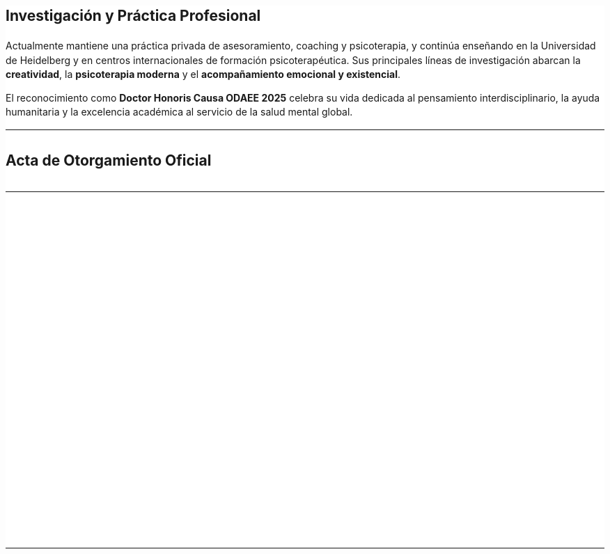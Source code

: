 ## Investigación y Práctica Profesional

Actualmente mantiene una práctica privada de asesoramiento, coaching y psicoterapia, y continúa enseñando en la Universidad de Heidelberg y en centros internacionales de formación psicoterapéutica. Sus principales líneas de investigación abarcan la **creatividad**, la **psicoterapia moderna** y el **acompañamiento emocional y existencial**.

El reconocimiento como **Doctor Honoris Causa ODAEE 2025** celebra su vida dedicada al pensamiento interdisciplinario, la ayuda humanitaria y la excelencia académica al servicio de la salud mental global.

---

## Acta de Otorgamiento Oficial

<div style="margin-top: 2rem; text-align:center;">
  <iframe 
    src="/actas/rainer-holm-hadulla-acta-dhc.pdf" 
    width="100%" 
    height="600px" 
    style="border: none; border-radius: 8px; box-shadow: 0 2px 8px rgba(0,0,0,0.1);">
  </iframe>
</div>

---

<div style="position: relative; padding-bottom: 56.25%; height: 0; overflow: hidden; max-width: 100%; height: auto;">
  <iframe 
    src="https://www.youtube.com/embed/4jbMpAyEzL8?si=EljwVeTSZcLVuUKB" 
    title="YouTube video player"
    frameborder="0" 
    allow="accelerometer; autoplay; clipboard-write; encrypted-media; gyroscope; picture-in-picture; web-share"
    allowfullscreen 
    style="position: absolute; top: 0; left: 0; width: 100%; height: 100%;">
  </iframe>
</div>

***
